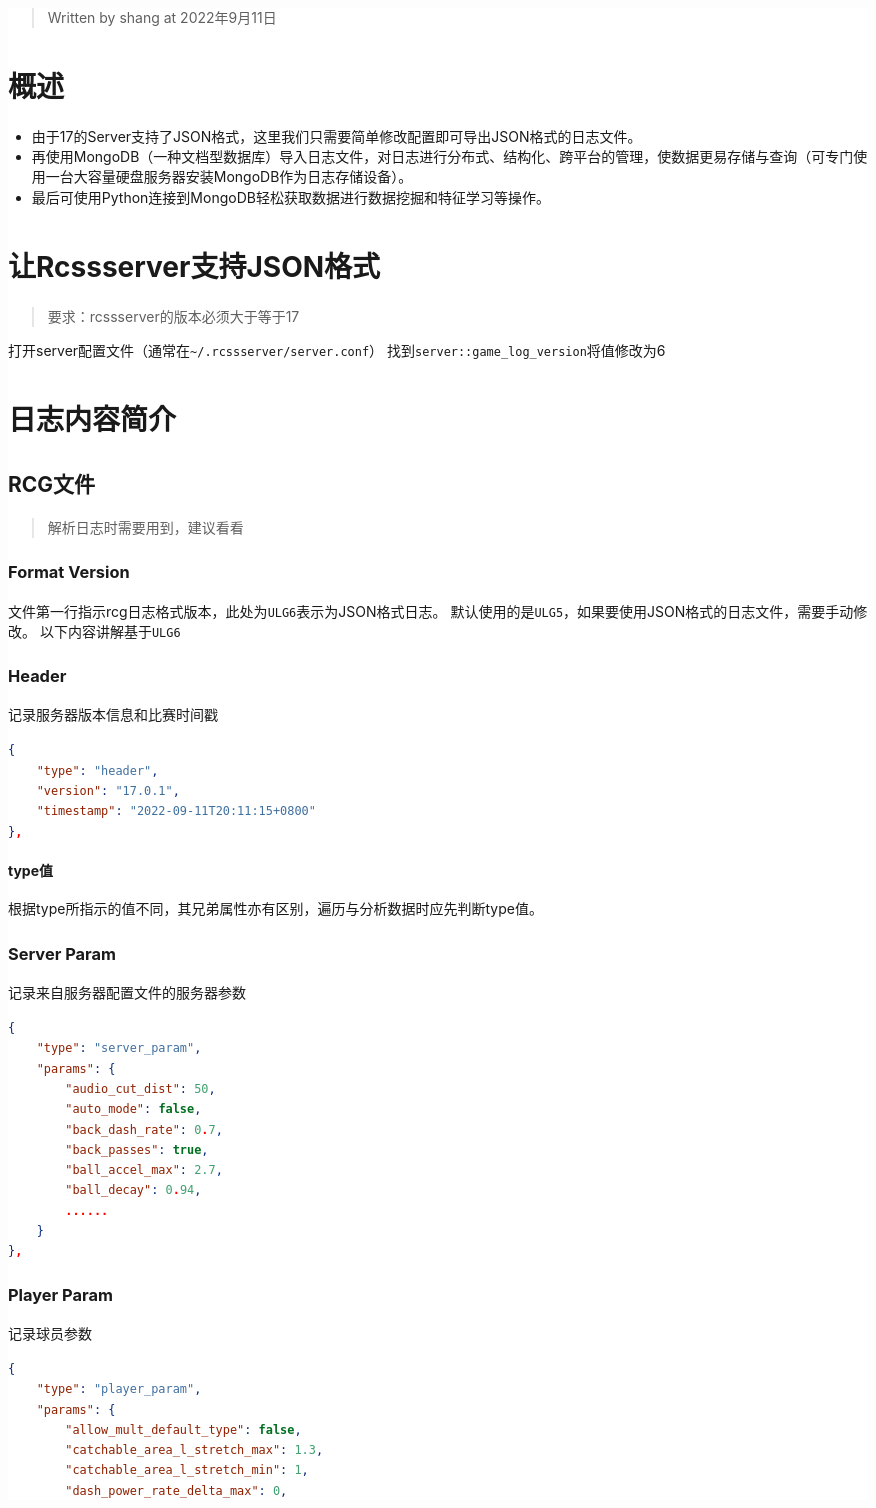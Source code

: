 > Written by shang at 2022年9月11日

# 概述

- 由于17的Server支持了JSON格式，这里我们只需要简单修改配置即可导出JSON格式的日志文件。
- 再使用MongoDB（一种文档型数据库）导入日志文件，对日志进行分布式、结构化、跨平台的管理，使数据更易存储与查询（可专门使用一台大容量硬盘服务器安装MongoDB作为日志存储设备）。
- 最后可使用Python连接到MongoDB轻松获取数据进行数据挖掘和特征学习等操作。
# 让Rcssserver支持JSON格式
> 要求：rcssserver的版本必须大于等于17

打开server配置文件（通常在`~/.rcssserver/server.conf`）
找到`server::game_log_version`将值修改为6
# 日志内容简介
## RCG文件
> 解析日志时需要用到，建议看看

### Format Version
文件第一行指示rcg日志格式版本，此处为`ULG6`表示为JSON格式日志。
默认使用的是`ULG5`，如果要使用JSON格式的日志文件，需要手动修改。
以下内容讲解基于`ULG6`
### Header
记录服务器版本信息和比赛时间戳
```json
{
    "type": "header",
    "version": "17.0.1",
    "timestamp": "2022-09-11T20:11:15+0800"
},
```
#### type值
根据type所指示的值不同，其兄弟属性亦有区别，遍历与分析数据时应先判断type值。
### Server Param
记录来自服务器配置文件的服务器参数
```json
{
    "type": "server_param",
    "params": {
        "audio_cut_dist": 50,
        "auto_mode": false,
        "back_dash_rate": 0.7,
        "back_passes": true,
        "ball_accel_max": 2.7,
        "ball_decay": 0.94,
      	......
    }
},
```
### Player Param
记录球员参数
```json
{
    "type": "player_param",
    "params": {
        "allow_mult_default_type": false,
        "catchable_area_l_stretch_max": 1.3,
        "catchable_area_l_stretch_min": 1,
        "dash_power_rate_delta_max": 0,
```